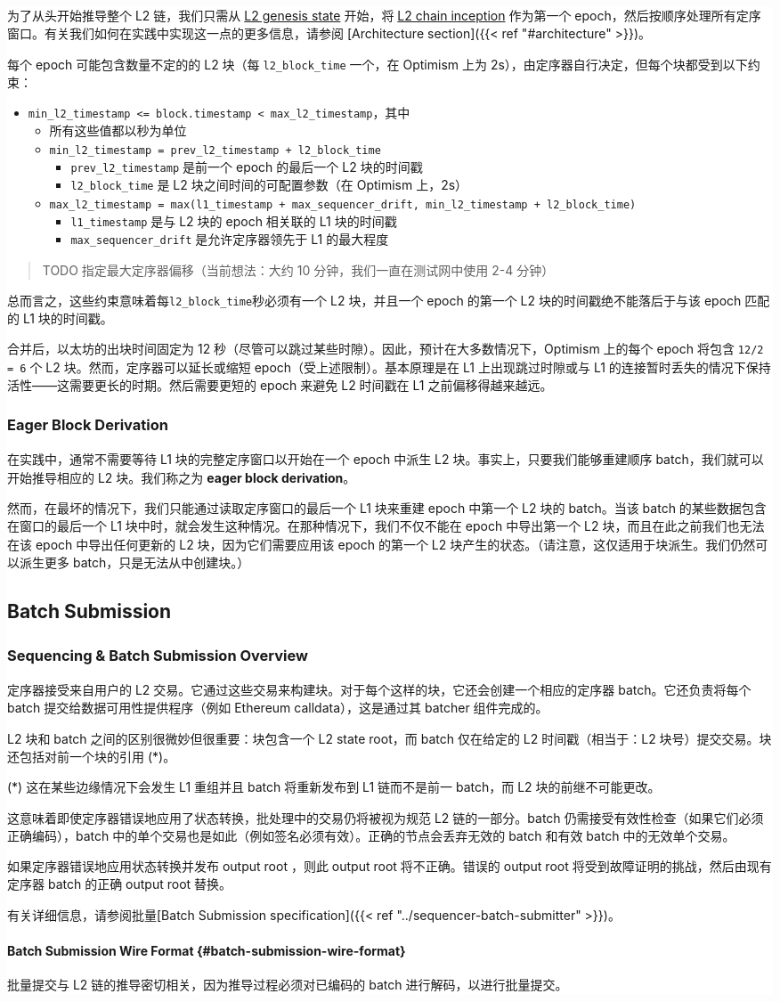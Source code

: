 为了从头开始推导整个 L2 链，我们只需从 [L2 genesis state](https://github.com/ethereum-optimism/optimism/blob/develop/specs/glossary.md#l2-genesis-block) 开始，将 [L2 chain inception](https://github.com/ethereum-optimism/optimism/blob/develop/specs/glossary.md#L2-chain-inception) 作为第一个 epoch，然后按顺序处理所有定序窗口。有关我们如何在实践中实现这一点的更多信息，请参阅 [Architecture section]({{< ref "#architecture" >}})。

每个 epoch 可能包含数量不定的的 L2 块（每 `l2_block_time` 一个，在 Optimism 上为 2s），由定序器自行决定，但每个块都受到以下约束：

- `min_l2_timestamp <= block.timestamp < max_l2_timestamp`，其中
  - 所有这些值都以秒为单位
  - `min_l2_timestamp = prev_l2_timestamp + l2_block_time`
    - `prev_l2_timestamp` 是前一个 epoch 的最后一个 L2 块的时间戳
    - `l2_block_time` 是 L2 块之间时间的可配置参数（在 Optimism 上，2s）
  - `max_l2_timestamp = max(l1_timestamp + max_sequencer_drift, min_l2_timestamp + l2_block_time)`
    - `l1_timestamp` 是与 L2 块的 epoch 相关联的 L1 块的时间戳
    - `max_sequencer_drift` 是允许定序器领先于 L1 的最大程度

> TODO 指定最大定序器偏移（当前想法：大约 10 分钟，我们一直在测试网中使用 2-4 分钟）

总而言之，这些约束意味着每`l2_block_time`秒必须有一个 L2 块，并且一个 epoch 的第一个 L2 块的时间戳绝不能落后于与该 epoch 匹配的 L1 块的时间戳。

合并后，以太坊的出块时间固定为 12 秒（尽管可以跳过某些时隙）。因此，预计在大多数情况下，Optimism 上的每个 epoch 将包含 `12/2 = 6` 个 L2 块。然而，定序器可以延长或缩短 epoch（受上述限制）。基本原理是在 L1 上出现跳过时隙或与 L1 的连接暂时丢失的情况下保持活性——这需要更长的时期。然后需要更短的 epoch 来避免 L2 时间戳在 L1 之前偏移得越来越远。

### Eager Block Derivation

在实践中，通常不需要等待 L1 块的完整定序窗口以开始在一个 epoch 中派生 L2 块。事实上，只要我们能够重建顺序 batch，我们就可以开始推导相应的 L2 块。我们称之为 **eager block derivation**。

然而，在最坏的情况下，我们只能通过读取定序窗口的最后一个 L1 块来重建 epoch 中第一个 L2 块的 batch。当该 batch 的某些数据包含在窗口的最后一个 L1 块中时，就会发生这种情况。在那种情况下，我们不仅不能在 epoch 中导出第一个 L2 块，而且在此之前我们也无法在该 epoch 中导出任何更新的 L2 块，因为它们需要应用该 epoch 的第一个 L2 块产生的状态。（请注意，这仅适用于块派生。我们仍然可以派生更多 batch，只是无法从中创建块。）

## Batch Submission

### Sequencing & Batch Submission Overview

定序器接受来自用户的 L2 交易。它通过这些交易来构建块。对于每个这样的块，它还会创建一个相应的定序器 batch。它还负责将每个 batch 提交给数据可用性提供程序（例如 Ethereum calldata），这是通过其 batcher 组件完成的。

L2 块和 batch 之间的区别很微妙但很重要：块包含一个 L2 state root，而 batch 仅在给定的 L2 时间戳（相当于：L2 块号）提交交易。块还包括对前一个块的引用 (\*)。

(\*) 这在某些边缘情况下会发生 L1 重组并且 batch 将重新发布到 L1 链而不是前一 batch，而 L2 块的前继不可能更改。

这意味着即使定序器错误地应用了状态转换，批处理中的交易仍将被视为规范 L2 链的一部分。batch 仍需接受有效性检查（如果它们必须正确编码），batch 中的单个交易也是如此（例如签名必须有效）。正确的节点会丢弃无效的 batch 和有效 batch 中的无效单个交易。

如果定序器错误地应用状态转换并发布 output root ，则此 output root 将不正确。错误的 output root 将受到故障证明的挑战，然后由现有定序器 batch 的正确 output root 替换。

有关详细信息，请参阅批量[Batch Submission specification]({{< ref "../sequencer-batch-submitter" >}})。

#### Batch Submission Wire Format {#batch-submission-wire-format}

批量提交与 L2 链的推导密切相关，因为推导过程必须对已编码的 batch 进行解码，以进行批量提交。
